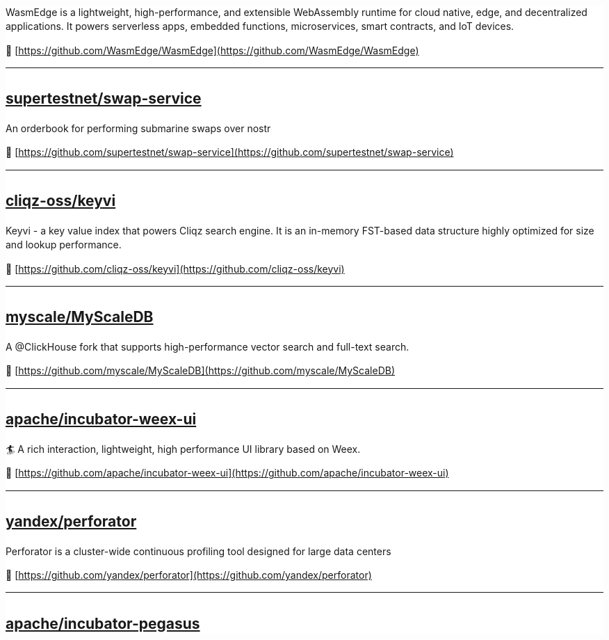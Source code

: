 WasmEdge is a lightweight, high-performance, and extensible WebAssembly runtime for cloud native, edge, and decentralized applications. It powers serverless apps, embedded functions, microservices, smart contracts, and IoT devices.

🔗 [https://github.com/WasmEdge/WasmEdge](https://github.com/WasmEdge/WasmEdge)

---

## [supertestnet/swap-service](https://github.com/supertestnet/swap-service)

An orderbook for performing submarine swaps over nostr

🔗 [https://github.com/supertestnet/swap-service](https://github.com/supertestnet/swap-service)

---

## [cliqz-oss/keyvi](https://github.com/cliqz-oss/keyvi)

Keyvi - a key value index that powers Cliqz search engine. It is an in-memory FST-based data structure highly optimized for size and lookup performance.

🔗 [https://github.com/cliqz-oss/keyvi](https://github.com/cliqz-oss/keyvi)

---

## [myscale/MyScaleDB](https://github.com/myscale/MyScaleDB)

A @ClickHouse fork that supports high-performance vector search and full-text search.

🔗 [https://github.com/myscale/MyScaleDB](https://github.com/myscale/MyScaleDB)

---

## [apache/incubator-weex-ui](https://github.com/apache/incubator-weex-ui)

🏄  A rich interaction, lightweight, high performance UI library based on Weex.

🔗 [https://github.com/apache/incubator-weex-ui](https://github.com/apache/incubator-weex-ui)

---

## [yandex/perforator](https://github.com/yandex/perforator)

Perforator is a cluster-wide continuous profiling tool designed for large data centers

🔗 [https://github.com/yandex/perforator](https://github.com/yandex/perforator)

---

## [apache/incubator-pegasus](https://github.com/apache/incubator-pegasus)
